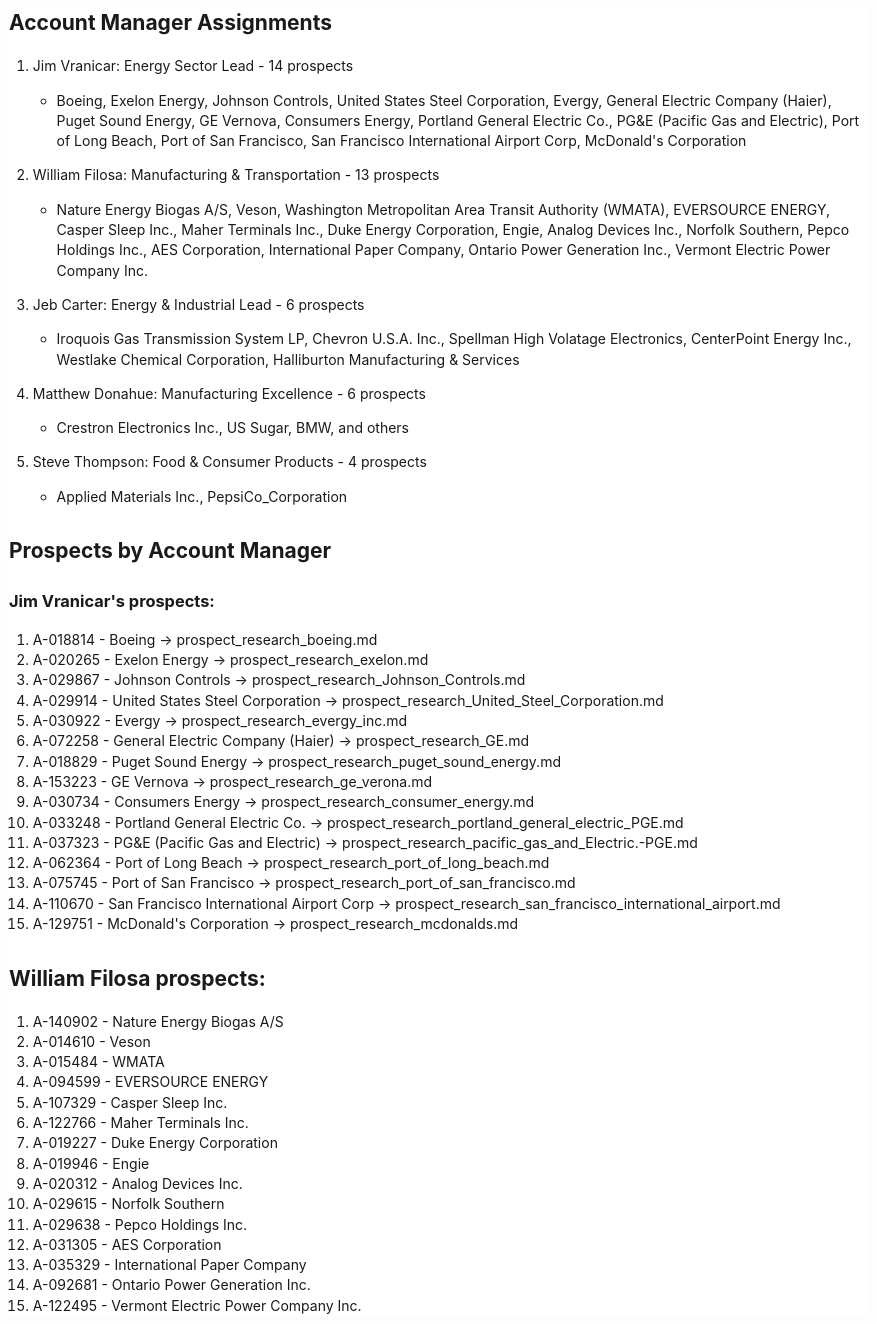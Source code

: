 ## Account Manager Assignments

1. Jim Vranicar: Energy Sector Lead - 14 prospects
    - Boeing, Exelon Energy, Johnson Controls, United States Steel Corporation, Evergy, General Electric Company (Haier), Puget Sound Energy, GE Vernova,
   Consumers Energy, Portland General Electric Co., PG&E (Pacific Gas and Electric), Port of Long Beach, Port of San Francisco, San Francisco 
  International Airport Corp, McDonald's Corporation

2. William Filosa: Manufacturing & Transportation - 13 prospects  
    - Nature Energy Biogas A/S, Veson, Washington Metropolitan Area Transit Authority (WMATA), EVERSOURCE ENERGY, Casper Sleep Inc., Maher Terminals 
  Inc., Duke Energy Corporation, Engie, Analog Devices Inc., Norfolk Southern, Pepco Holdings Inc., AES Corporation, International Paper Company, Ontario
   Power Generation Inc., Vermont Electric Power Company Inc.
3. Jeb Carter: Energy & Industrial Lead - 6 prospects
    - Iroquois Gas Transmission System LP, Chevron U.S.A. Inc., Spellman High Volatage Electronics, CenterPoint Energy Inc., Westlake Chemical 
  Corporation, Halliburton Manufacturing & Services

4. Matthew Donahue: Manufacturing Excellence - 6 prospects
    - Crestron Electronics Inc., US Sugar, BMW, and others

5. Steve Thompson: Food & Consumer Products - 4 prospects
    - Applied Materials Inc., PepsiCo_Corporation


## Prospects by Account Manager
### Jim Vranicar's prospects:

  1. A-018814 - Boeing → prospect_research_boeing.md
  2. A-020265 - Exelon Energy → prospect_research_exelon.md
  3. A-029867 - Johnson Controls → prospect_research_Johnson_Controls.md
  4. A-029914 - United States Steel Corporation → prospect_research_United_Steel_Corporation.md
  5. A-030922 - Evergy → prospect_research_evergy_inc.md
  6. A-072258 - General Electric Company (Haier) → prospect_research_GE.md
  7. A-018829 - Puget Sound Energy → prospect_research_puget_sound_energy.md
  8. A-153223 - GE Vernova → prospect_research_ge_verona.md
  9. A-030734 - Consumers Energy → prospect_research_consumer_energy.md
  10. A-033248 - Portland General Electric Co. → prospect_research_portland_general_electric_PGE.md
  11. A-037323 - PG&E (Pacific Gas and Electric) → prospect_research_pacific_gas_and_Electric.-PGE.md
  12. A-062364 - Port of Long Beach → prospect_research_port_of_long_beach.md
  13. A-075745 - Port of San Francisco → prospect_research_port_of_san_francisco.md
  14. A-110670 - San Francisco International Airport Corp → prospect_research_san_francisco_international_airport.md
  15. A-129751 - McDonald's Corporation → prospect_research_mcdonalds.md

## William Filosa prospects:

  1. A-140902 - Nature Energy Biogas A/S
  2. A-014610 - Veson
  3. A-015484 - WMATA
  4. A-094599 - EVERSOURCE ENERGY
  5. A-107329 - Casper Sleep Inc.
  6. A-122766 - Maher Terminals Inc.
  7. A-019227 - Duke Energy Corporation
  8. A-019946 - Engie
  9. A-020312 - Analog Devices Inc.
  10. A-029615 - Norfolk Southern
  11. A-029638 - Pepco Holdings Inc.
  12. A-031305 - AES Corporation
  13. A-035329 - International Paper Company
  14. A-092681 - Ontario Power Generation Inc.
  15. A-122495 - Vermont Electric Power Company Inc.